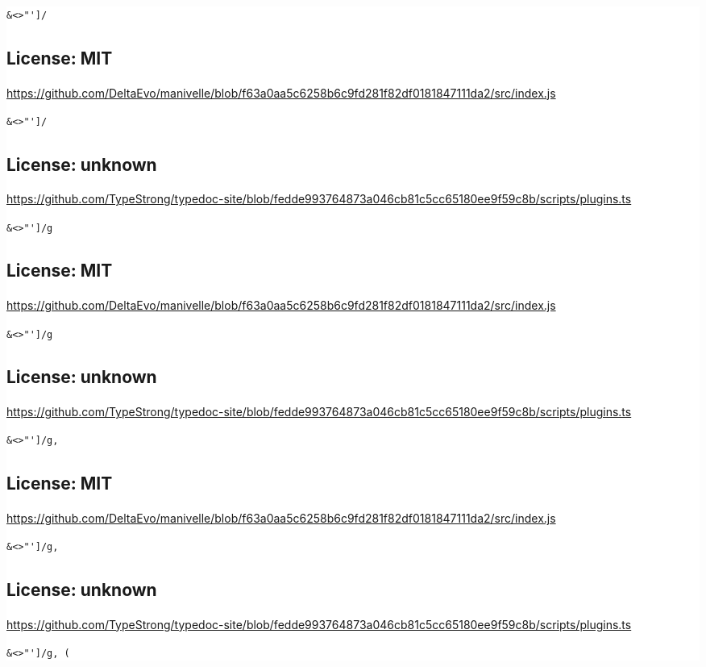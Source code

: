 ```
&<>"']/
```


## License: MIT
https://github.com/DeltaEvo/manivelle/blob/f63a0aa5c6258b6c9fd281f82df0181847111da2/src/index.js

```
&<>"']/
```


## License: unknown
https://github.com/TypeStrong/typedoc-site/blob/fedde993764873a046cb81c5cc65180ee9f59c8b/scripts/plugins.ts

```
&<>"']/g
```


## License: MIT
https://github.com/DeltaEvo/manivelle/blob/f63a0aa5c6258b6c9fd281f82df0181847111da2/src/index.js

```
&<>"']/g
```


## License: unknown
https://github.com/TypeStrong/typedoc-site/blob/fedde993764873a046cb81c5cc65180ee9f59c8b/scripts/plugins.ts

```
&<>"']/g,
```


## License: MIT
https://github.com/DeltaEvo/manivelle/blob/f63a0aa5c6258b6c9fd281f82df0181847111da2/src/index.js

```
&<>"']/g,
```


## License: unknown
https://github.com/TypeStrong/typedoc-site/blob/fedde993764873a046cb81c5cc65180ee9f59c8b/scripts/plugins.ts

```
&<>"']/g, (
```

